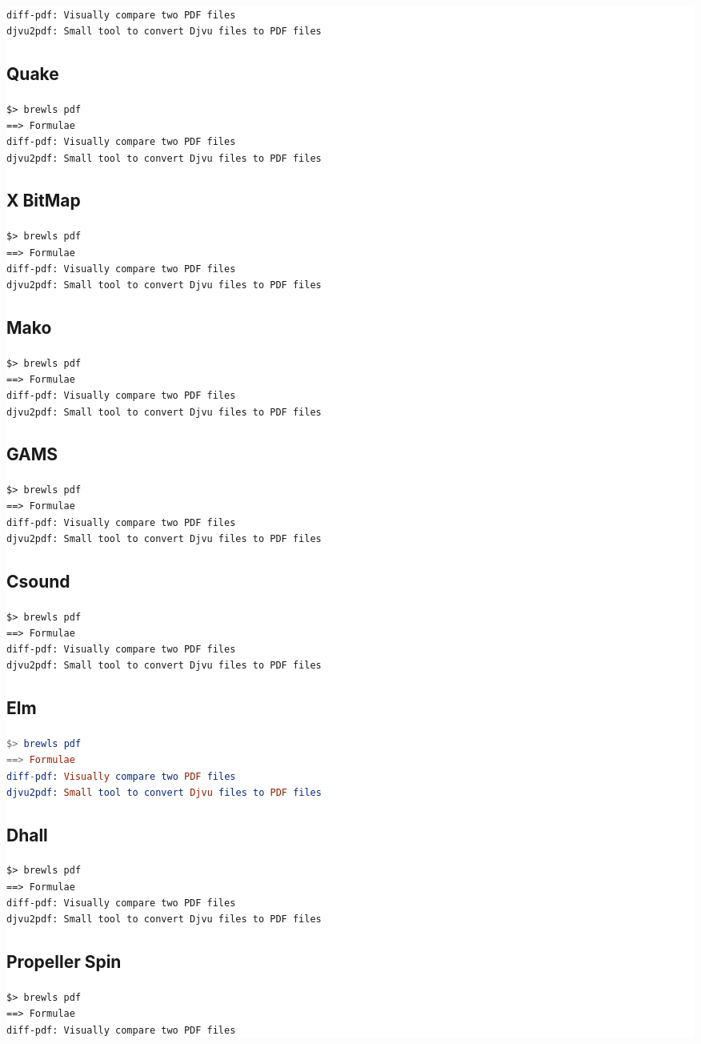 ```reStructuredText
diff-pdf: Visually compare two PDF files
djvu2pdf: Small tool to convert Djvu files to PDF files
```
## Quake
```Quake
$> brewls pdf
==> Formulae
diff-pdf: Visually compare two PDF files
djvu2pdf: Small tool to convert Djvu files to PDF files
```
## X BitMap
```X BitMap
$> brewls pdf
==> Formulae
diff-pdf: Visually compare two PDF files
djvu2pdf: Small tool to convert Djvu files to PDF files
```
## Mako
```Mako
$> brewls pdf
==> Formulae
diff-pdf: Visually compare two PDF files
djvu2pdf: Small tool to convert Djvu files to PDF files
```
## GAMS
```GAMS
$> brewls pdf
==> Formulae
diff-pdf: Visually compare two PDF files
djvu2pdf: Small tool to convert Djvu files to PDF files
```
## Csound
```Csound
$> brewls pdf
==> Formulae
diff-pdf: Visually compare two PDF files
djvu2pdf: Small tool to convert Djvu files to PDF files
```
## Elm
```Elm
$> brewls pdf
==> Formulae
diff-pdf: Visually compare two PDF files
djvu2pdf: Small tool to convert Djvu files to PDF files
```
## Dhall
```Dhall
$> brewls pdf
==> Formulae
diff-pdf: Visually compare two PDF files
djvu2pdf: Small tool to convert Djvu files to PDF files
```
## Propeller Spin
```Propeller Spin
$> brewls pdf
==> Formulae
diff-pdf: Visually compare two PDF files
```